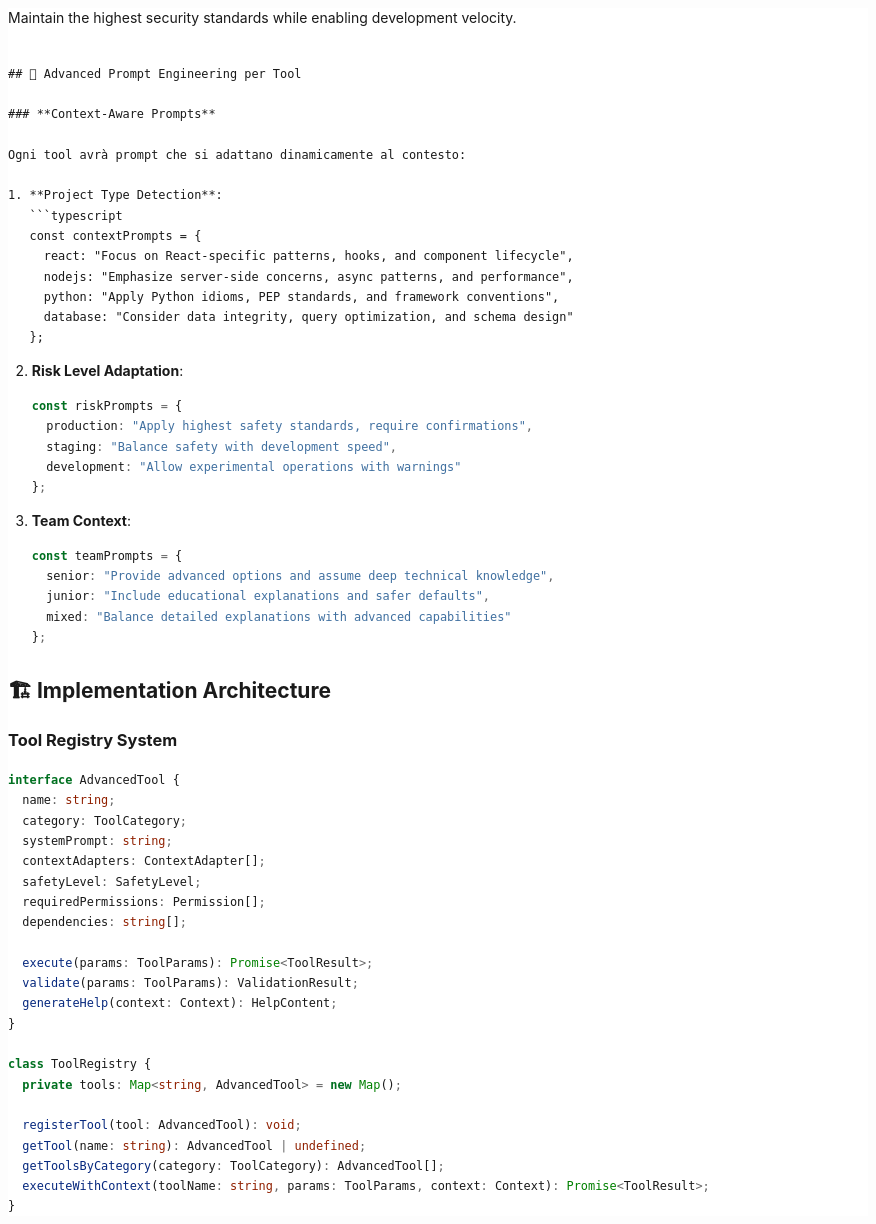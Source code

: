Maintain the highest security standards while enabling development velocity.
```

## 🎨 Advanced Prompt Engineering per Tool

### **Context-Aware Prompts**

Ogni tool avrà prompt che si adattano dinamicamente al contesto:

1. **Project Type Detection**:
   ```typescript
   const contextPrompts = {
     react: "Focus on React-specific patterns, hooks, and component lifecycle",
     nodejs: "Emphasize server-side concerns, async patterns, and performance",
     python: "Apply Python idioms, PEP standards, and framework conventions",
     database: "Consider data integrity, query optimization, and schema design"
   };
   ```

2. **Risk Level Adaptation**:
   ```typescript
   const riskPrompts = {
     production: "Apply highest safety standards, require confirmations",
     staging: "Balance safety with development speed",
     development: "Allow experimental operations with warnings"
   };
   ```

3. **Team Context**:
   ```typescript
   const teamPrompts = {
     senior: "Provide advanced options and assume deep technical knowledge",
     junior: "Include educational explanations and safer defaults",
     mixed: "Balance detailed explanations with advanced capabilities"
   };
   ```

## 🏗️ Implementation Architecture

### **Tool Registry System**

```typescript
interface AdvancedTool {
  name: string;
  category: ToolCategory;
  systemPrompt: string;
  contextAdapters: ContextAdapter[];
  safetyLevel: SafetyLevel;
  requiredPermissions: Permission[];
  dependencies: string[];
  
  execute(params: ToolParams): Promise<ToolResult>;
  validate(params: ToolParams): ValidationResult;
  generateHelp(context: Context): HelpContent;
}

class ToolRegistry {
  private tools: Map<string, AdvancedTool> = new Map();
  
  registerTool(tool: AdvancedTool): void;
  getTool(name: string): AdvancedTool | undefined;
  getToolsByCategory(category: ToolCategory): AdvancedTool[];
  executeWithContext(toolName: string, params: ToolParams, context: Context): Promise<ToolResult>;
}
```
